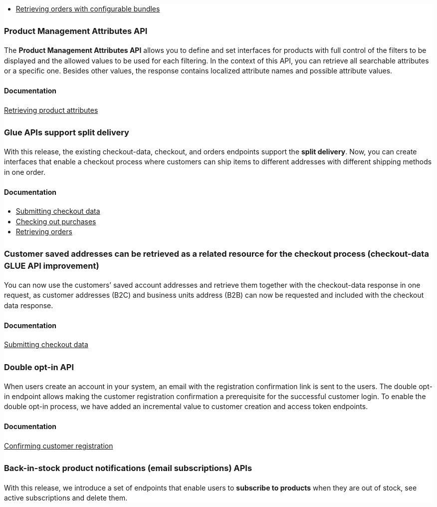 * [Retrieving orders with configurable bundles](https://documentation.spryker.com/2021080/docs/retrieving-orders)


### Product Management Attributes API
The **Product Management Attributes API** allows you to define and set interfaces for products with full control of the filters to be displayed and the allowed values to be used for each filtering.
In the context of this API, you can retrieve all searchable attributes or a specific one. Besides other values, the response contains localized attribute names and possible attribute values.

#### Documentation
[Retrieving product attributes](https://documentation.spryker.com/2021080/docs/retrieving-product-attributes#retrieving-product-attributes)

### Glue APIs support split delivery
With this release, the existing checkout-data, checkout, and orders endpoints support the **split delivery**. Now, you can create interfaces that enable a checkout process where customers can ship items to different addresses with different shipping methods in one order.

#### Documentation

* [Submitting checkout data](https://documentation.spryker.com/2021080/docs/submitting-checkout-data)
* [Checking out purchases](https://documentation.spryker.com/2021080/docs/checking-out-purchases)
* [Retrieving orders](https://documentation.spryker.com/2021080/docs/retrieving-orders)

### Customer saved addresses can be retrieved as a related resource for the checkout process (checkout-data GLUE API improvement)
You can now use the customers’ saved account addresses and retrieve them together with the checkout-data response in one request, as customer addresses (B2C) and business units address (B2B) can now be requested and included with the checkout data response.

#### Documentation
[Submitting checkout data](https://documentation.spryker.com/2021080/docs/submitting-checkout-data#submitting-checkout-data)

### Double opt-in API
When users create an account in your system, an email with the registration confirmation link is sent to the users. The double opt-in endpoint allows making the customer registration confirmation a prerequisite for the successful customer login.
To enable the double opt-in process, we have added an incremental value to customer creation and access token endpoints.

#### Documentation
[Confirming customer registration](https://documentation.spryker.com/2021080/docs/confirming-customer-registration#confirming-customer-registration)

### Back-in-stock product notifications (email subscriptions) APIs
With this release, we introduce a set of endpoints that enable users to **subscribe to products** when they are out of stock, see active subscriptions and delete them.
